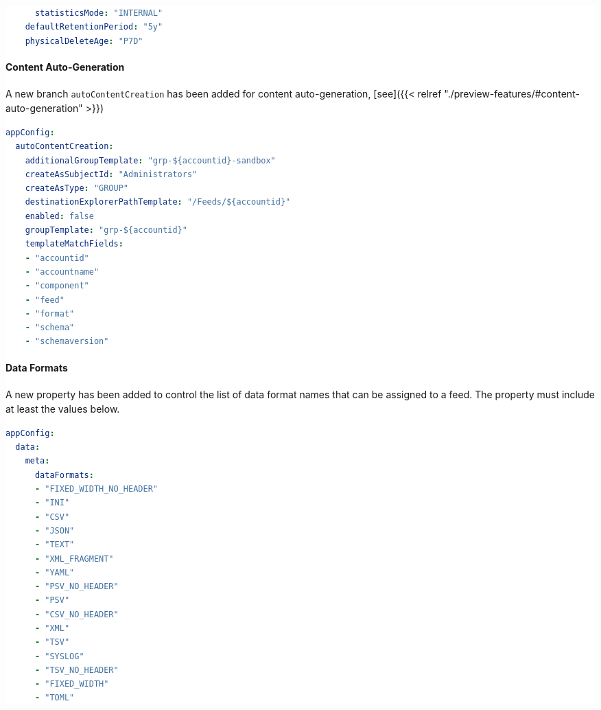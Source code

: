 ```yaml
      statisticsMode: "INTERNAL"
    defaultRetentionPeriod: "5y"
    physicalDeleteAge: "P7D"
```


#### Content Auto-Generation

A new branch `autoContentCreation` has been added for content auto-generation, [see]({{< relref "./preview-features/#content-auto-generation" >}})

```yaml
appConfig:
  autoContentCreation:
    additionalGroupTemplate: "grp-${accountid}-sandbox"
    createAsSubjectId: "Administrators"
    createAsType: "GROUP"
    destinationExplorerPathTemplate: "/Feeds/${accountid}"
    enabled: false
    groupTemplate: "grp-${accountid}"
    templateMatchFields:
    - "accountid"
    - "accountname"
    - "component"
    - "feed"
    - "format"
    - "schema"
    - "schemaversion"
```

#### Data Formats

A new property has been added to control the list of data format names that can be assigned to a feed.
The property must include at least the values below.

```yaml
appConfig:
  data:
    meta:
      dataFormats:
      - "FIXED_WIDTH_NO_HEADER"
      - "INI"
      - "CSV"
      - "JSON"
      - "TEXT"
      - "XML_FRAGMENT"
      - "YAML"
      - "PSV_NO_HEADER"
      - "PSV"
      - "CSV_NO_HEADER"
      - "XML"
      - "TSV"
      - "SYSLOG"
      - "TSV_NO_HEADER"
      - "FIXED_WIDTH"
      - "TOML"
```
